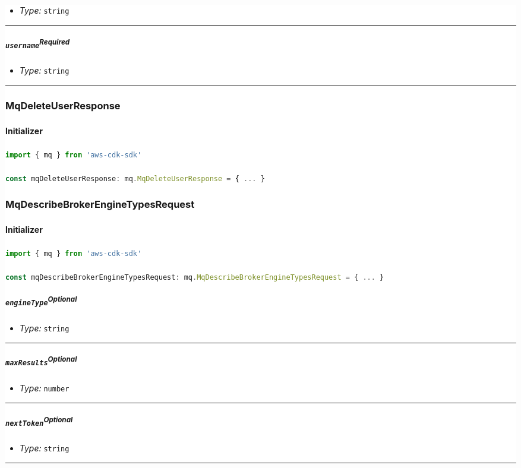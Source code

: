 - *Type:* `string`

---

##### `username`<sup>Required</sup> <a name="aws-cdk-sdk.mq.MqDeleteUserRequest.property.username"></a>

- *Type:* `string`

---

### MqDeleteUserResponse <a name="aws-cdk-sdk.mq.MqDeleteUserResponse"></a>

#### Initializer <a name="[object Object].Initializer"></a>

```typescript
import { mq } from 'aws-cdk-sdk'

const mqDeleteUserResponse: mq.MqDeleteUserResponse = { ... }
```

### MqDescribeBrokerEngineTypesRequest <a name="aws-cdk-sdk.mq.MqDescribeBrokerEngineTypesRequest"></a>

#### Initializer <a name="[object Object].Initializer"></a>

```typescript
import { mq } from 'aws-cdk-sdk'

const mqDescribeBrokerEngineTypesRequest: mq.MqDescribeBrokerEngineTypesRequest = { ... }
```

##### `engineType`<sup>Optional</sup> <a name="aws-cdk-sdk.mq.MqDescribeBrokerEngineTypesRequest.property.engineType"></a>

- *Type:* `string`

---

##### `maxResults`<sup>Optional</sup> <a name="aws-cdk-sdk.mq.MqDescribeBrokerEngineTypesRequest.property.maxResults"></a>

- *Type:* `number`

---

##### `nextToken`<sup>Optional</sup> <a name="aws-cdk-sdk.mq.MqDescribeBrokerEngineTypesRequest.property.nextToken"></a>

- *Type:* `string`

---
